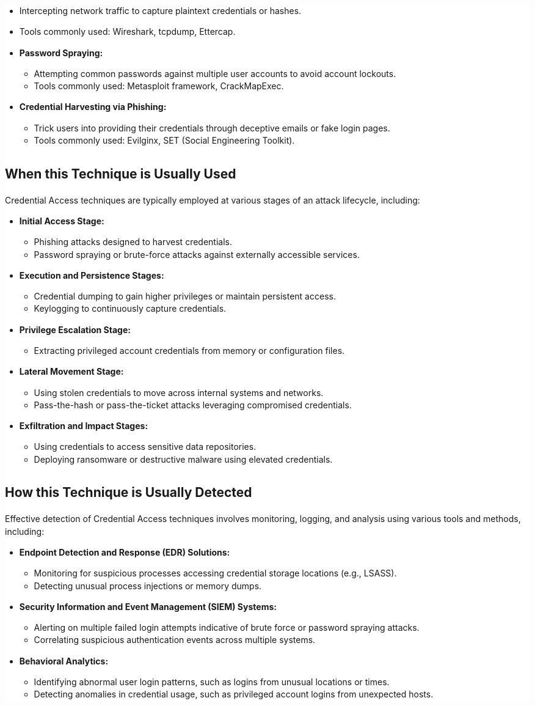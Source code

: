   - Intercepting network traffic to capture plaintext credentials or hashes.
  - Tools commonly used: Wireshark, tcpdump, Ettercap.

- **Password Spraying:**

  - Attempting common passwords against multiple user accounts to avoid account lockouts.
  - Tools commonly used: Metasploit framework, CrackMapExec.

- **Credential Harvesting via Phishing:**
  - Trick users into providing their credentials through deceptive emails or fake login pages.
  - Tools commonly used: Evilginx, SET (Social Engineering Toolkit).

## When this Technique is Usually Used

Credential Access techniques are typically employed at various stages of an attack lifecycle, including:

- **Initial Access Stage:**

  - Phishing attacks designed to harvest credentials.
  - Password spraying or brute-force attacks against externally accessible services.

- **Execution and Persistence Stages:**

  - Credential dumping to gain higher privileges or maintain persistent access.
  - Keylogging to continuously capture credentials.

- **Privilege Escalation Stage:**

  - Extracting privileged account credentials from memory or configuration files.

- **Lateral Movement Stage:**

  - Using stolen credentials to move across internal systems and networks.
  - Pass-the-hash or pass-the-ticket attacks leveraging compromised credentials.

- **Exfiltration and Impact Stages:**
  - Using credentials to access sensitive data repositories.
  - Deploying ransomware or destructive malware using elevated credentials.

## How this Technique is Usually Detected

Effective detection of Credential Access techniques involves monitoring, logging, and analysis using various tools and methods, including:

- **Endpoint Detection and Response (EDR) Solutions:**

  - Monitoring for suspicious processes accessing credential storage locations (e.g., LSASS).
  - Detecting unusual process injections or memory dumps.

- **Security Information and Event Management (SIEM) Systems:**

  - Alerting on multiple failed login attempts indicative of brute force or password spraying attacks.
  - Correlating suspicious authentication events across multiple systems.

- **Behavioral Analytics:**

  - Identifying abnormal user login patterns, such as logins from unusual locations or times.
  - Detecting anomalies in credential usage, such as privileged account logins from unexpected hosts.
